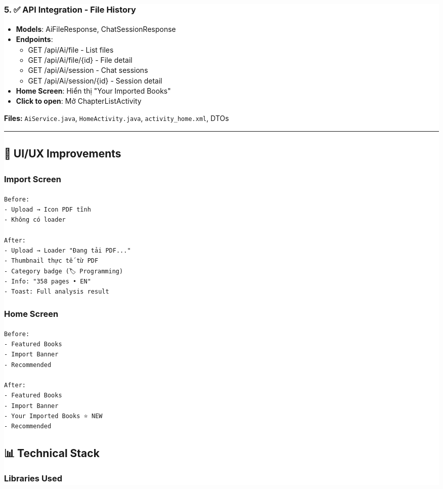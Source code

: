 
### 5. ✅ API Integration - File History

- **Models**: AiFileResponse, ChatSessionResponse
- **Endpoints**:
  - GET /api/Ai/file - List files
  - GET /api/Ai/file/{id} - File detail
  - GET /api/Ai/session - Chat sessions
  - GET /api/Ai/session/{id} - Session detail
- **Home Screen**: Hiển thị "Your Imported Books"
- **Click to open**: Mở ChapterListActivity

**Files:** `AiService.java`, `HomeActivity.java`, `activity_home.xml`, DTOs

---

## 🎨 UI/UX Improvements

### Import Screen

```
Before:
- Upload → Icon PDF tĩnh
- Không có loader

After:
- Upload → Loader "Đang tải PDF..."
- Thumbnail thực tế từ PDF
- Category badge (🏷️ Programming)
- Info: "358 pages • EN"
- Toast: Full analysis result
```

### Home Screen

```
Before:
- Featured Books
- Import Banner
- Recommended

After:
- Featured Books
- Import Banner
- Your Imported Books ⭐ NEW
- Recommended
```

## 📊 Technical Stack

### Libraries Used
